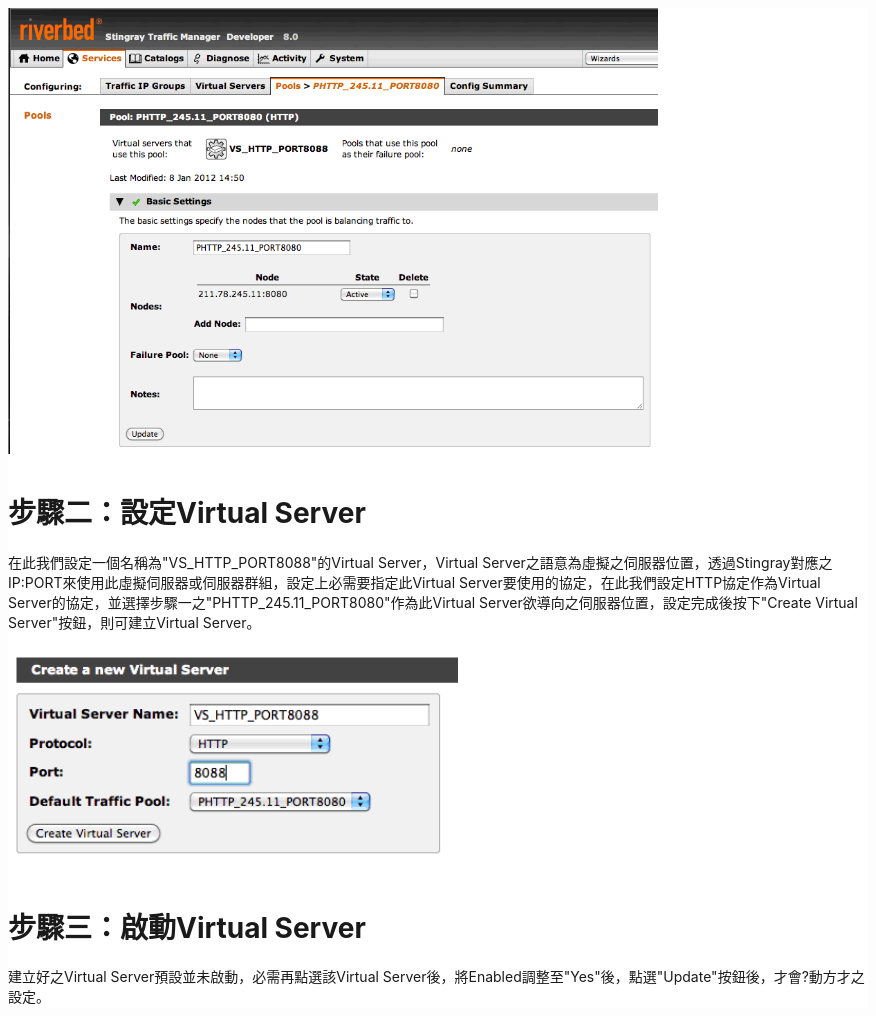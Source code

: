 <img src='images/Stingray+SmartMachine-p6.PNG' width='650' align='center'/>

步驟二：設定Virtual Server
===
在此我們設定一個名稱為"VS_HTTP_PORT8088"的Virtual Server，Virtual Server之語意為虛擬之伺服器位置，透過Stingray對應之IP:PORT來使用此虛擬伺服器或伺服器群組，設定上必需要指定此Virtual Server要使用的協定，在此我們設定HTTP協定作為Virtual Server的協定，並選擇步驟一之"PHTTP_245.11_PORT8080"作為此Virtual Server欲導向之伺服器位置，設定完成後按下"Create Virtual Server"按鈕，則可建立Virtual Server。

<img src='images/Stingray+SmartMachine-p7.PNG' width='450' align='center'/>

步驟三：啟動Virtual Server
===
建立好之Virtual Server預設並未啟動，必需再點選該Virtual Server後，將Enabled調整至"Yes"後，點選"Update"按鈕後，才會?動方才之設定。
